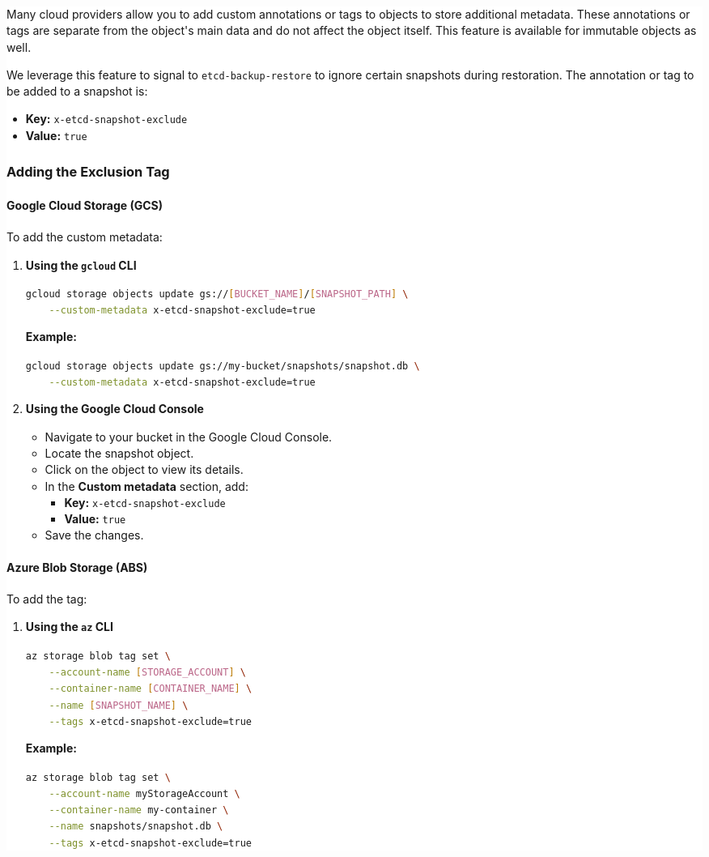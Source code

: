 Many cloud providers allow you to add custom annotations or tags to objects to store additional metadata. These annotations or tags are separate from the object's main data and do not affect the object itself. This feature is available for immutable objects as well.

We leverage this feature to signal to `etcd-backup-restore` to ignore certain snapshots during restoration. The annotation or tag to be added to a snapshot is:

- **Key:** `x-etcd-snapshot-exclude`
- **Value:** `true`

### Adding the Exclusion Tag

#### Google Cloud Storage (GCS)

To add the custom metadata:

1. **Using the `gcloud` CLI**

   ```bash
   gcloud storage objects update gs://[BUCKET_NAME]/[SNAPSHOT_PATH] \
       --custom-metadata x-etcd-snapshot-exclude=true
   ```

   **Example:**

   ```bash
   gcloud storage objects update gs://my-bucket/snapshots/snapshot.db \
       --custom-metadata x-etcd-snapshot-exclude=true
   ```

2. **Using the Google Cloud Console**

   - Navigate to your bucket in the Google Cloud Console.
   - Locate the snapshot object.
   - Click on the object to view its details.
   - In the **Custom metadata** section, add:
     - **Key:** `x-etcd-snapshot-exclude`
     - **Value:** `true`
   - Save the changes.

#### Azure Blob Storage (ABS)

To add the tag:

1. **Using the `az` CLI**

   ```bash
   az storage blob tag set \
       --account-name [STORAGE_ACCOUNT] \
       --container-name [CONTAINER_NAME] \
       --name [SNAPSHOT_NAME] \
       --tags x-etcd-snapshot-exclude=true
   ```

   **Example:**

   ```bash
   az storage blob tag set \
       --account-name myStorageAccount \
       --container-name my-container \
       --name snapshots/snapshot.db \
       --tags x-etcd-snapshot-exclude=true
   ```
